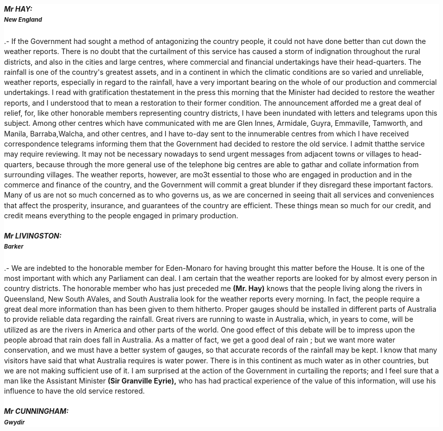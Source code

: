 ##### Mr HAY:<br><small class="text-muted">New England</small>

.- If the Government had sought a method of antagonizing the country people, it could not have done better than cut down the weather reports. There is no doubt that the curtailment of this service has caused a storm of indignation throughout the rural districts, and also in the cities and large centres, where commercial and financial undertakings have their head-quarters. The rainfall is one of the country's greatest assets, and in a continent in which the climatic conditions are so varied and unreliable, weather reports, especially in regard to the rainfall, have a very important bearing on the whole of our production and commercial undertakings. I read with gratification thestatement in the press this morning that the Minister had decided to restore the weather reports, and I understood that to mean a restoration to their former condition. The announcement afforded me a great deal of relief, for, like other honorable members representing country districts, I have been inundated with letters and telegrams upon this subject. Among other centres which have communicated with me are Glen Innes, Armidale, Guyra, Emmaville, Tamworth, and Manila, Barraba,Walcha, and other centres, and I have to-day sent to the innumerable centres from which I have received correspondence telegrams informing them that the Government had decided to restore the old service. I admit thatthe service may require reviewing. It may not be necessary nowadays to send urgent messages from adjacent towns or villages to head-quarters, because through the more general use of the telephone big centres are able to gathar and collate information from surrounding villages. The weather reports, however, are  mo3t  essential to those who are engaged in production and in the commerce and finance of the country, and the Government will commit a great blunder if they disregard these important factors. Many of us are not so much concerned as to who governs us, as we are concerned in seeing thait all services and conveniences that affect the prosperity, insurance, and guarantees of the country are efficient. These things mean so much for our credit, and credit means everything to the people engaged in primary production. 

##### Mr LIVINGSTON:<br><small class="text-muted">Barker</small>

.- We are indebted to the honorable member for Eden-Monaro for having brought this matter before the House. It is one of the most important with which any Parliament can deal. I am certain that the weather reports are looked for by almost every person in country districts. The honorable member who has just preceded me  **(Mr. Hay)**  knows that the people living along the rivers in Queensland, New South AVales, and South Australia look for the weather reports every morning. In fact, the people require a great deal more information than has been given to them hitherto. Proper gauges should be installed in different parts of Australia to provide reliable data regarding the rainfall. Great rivers are running to waste in Australia, which, in years to come, will be utilized as are the rivers in America and other parts of the world. One good effect of this debate will be to impress upon the people abroad that rain does fall in Australia. As a matter of fact, we get a good deal of rain ; but we want more water conservation, and we must have a better system of gauges, so that accurate records of the rainfall may be kept. I know that many visitors have said that what Australia requires is water power. There is in this continent as much water as in other countries, but we are not making sufficient use of it. I am surprised at the action of the Government in curtailing the reports; and I feel sure that a man like the Assistant Minister  **(Sir Granville Eyrie),**  who has had practical experience  of the value of this information, will use his influence to have the old service restored. 

##### Mr CUNNINGHAM:<br><small class="text-muted">Gwydir</small>
